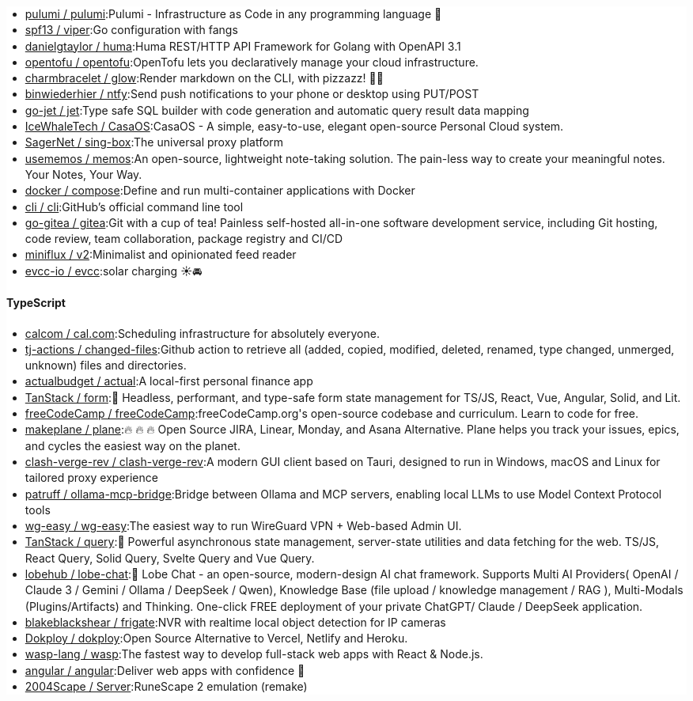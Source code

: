 * [pulumi / pulumi](https://github.com/pulumi/pulumi):Pulumi - Infrastructure as Code in any programming language 🚀
* [spf13 / viper](https://github.com/spf13/viper):Go configuration with fangs
* [danielgtaylor / huma](https://github.com/danielgtaylor/huma):Huma REST/HTTP API Framework for Golang with OpenAPI 3.1
* [opentofu / opentofu](https://github.com/opentofu/opentofu):OpenTofu lets you declaratively manage your cloud infrastructure.
* [charmbracelet / glow](https://github.com/charmbracelet/glow):Render markdown on the CLI, with pizzazz! 💅🏻
* [binwiederhier / ntfy](https://github.com/binwiederhier/ntfy):Send push notifications to your phone or desktop using PUT/POST
* [go-jet / jet](https://github.com/go-jet/jet):Type safe SQL builder with code generation and automatic query result data mapping
* [IceWhaleTech / CasaOS](https://github.com/IceWhaleTech/CasaOS):CasaOS - A simple, easy-to-use, elegant open-source Personal Cloud system.
* [SagerNet / sing-box](https://github.com/SagerNet/sing-box):The universal proxy platform
* [usememos / memos](https://github.com/usememos/memos):An open-source, lightweight note-taking solution. The pain-less way to create your meaningful notes. Your Notes, Your Way.
* [docker / compose](https://github.com/docker/compose):Define and run multi-container applications with Docker
* [cli / cli](https://github.com/cli/cli):GitHub’s official command line tool
* [go-gitea / gitea](https://github.com/go-gitea/gitea):Git with a cup of tea! Painless self-hosted all-in-one software development service, including Git hosting, code review, team collaboration, package registry and CI/CD
* [miniflux / v2](https://github.com/miniflux/v2):Minimalist and opinionated feed reader
* [evcc-io / evcc](https://github.com/evcc-io/evcc):solar charging ☀️🚘

#### TypeScript
* [calcom / cal.com](https://github.com/calcom/cal.com):Scheduling infrastructure for absolutely everyone.
* [tj-actions / changed-files](https://github.com/tj-actions/changed-files):Github action to retrieve all (added, copied, modified, deleted, renamed, type changed, unmerged, unknown) files and directories.
* [actualbudget / actual](https://github.com/actualbudget/actual):A local-first personal finance app
* [TanStack / form](https://github.com/TanStack/form):🤖 Headless, performant, and type-safe form state management for TS/JS, React, Vue, Angular, Solid, and Lit.
* [freeCodeCamp / freeCodeCamp](https://github.com/freeCodeCamp/freeCodeCamp):freeCodeCamp.org's open-source codebase and curriculum. Learn to code for free.
* [makeplane / plane](https://github.com/makeplane/plane):🔥 🔥 🔥 Open Source JIRA, Linear, Monday, and Asana Alternative. Plane helps you track your issues, epics, and cycles the easiest way on the planet.
* [clash-verge-rev / clash-verge-rev](https://github.com/clash-verge-rev/clash-verge-rev):A modern GUI client based on Tauri, designed to run in Windows, macOS and Linux for tailored proxy experience
* [patruff / ollama-mcp-bridge](https://github.com/patruff/ollama-mcp-bridge):Bridge between Ollama and MCP servers, enabling local LLMs to use Model Context Protocol tools
* [wg-easy / wg-easy](https://github.com/wg-easy/wg-easy):The easiest way to run WireGuard VPN + Web-based Admin UI.
* [TanStack / query](https://github.com/TanStack/query):🤖 Powerful asynchronous state management, server-state utilities and data fetching for the web. TS/JS, React Query, Solid Query, Svelte Query and Vue Query.
* [lobehub / lobe-chat](https://github.com/lobehub/lobe-chat):🤯 Lobe Chat - an open-source, modern-design AI chat framework. Supports Multi AI Providers( OpenAI / Claude 3 / Gemini / Ollama / DeepSeek / Qwen), Knowledge Base (file upload / knowledge management / RAG ), Multi-Modals (Plugins/Artifacts) and Thinking. One-click FREE deployment of your private ChatGPT/ Claude / DeepSeek application.
* [blakeblackshear / frigate](https://github.com/blakeblackshear/frigate):NVR with realtime local object detection for IP cameras
* [Dokploy / dokploy](https://github.com/Dokploy/dokploy):Open Source Alternative to Vercel, Netlify and Heroku.
* [wasp-lang / wasp](https://github.com/wasp-lang/wasp):The fastest way to develop full-stack web apps with React & Node.js.
* [angular / angular](https://github.com/angular/angular):Deliver web apps with confidence 🚀
* [2004Scape / Server](https://github.com/2004Scape/Server):RuneScape 2 emulation (remake)